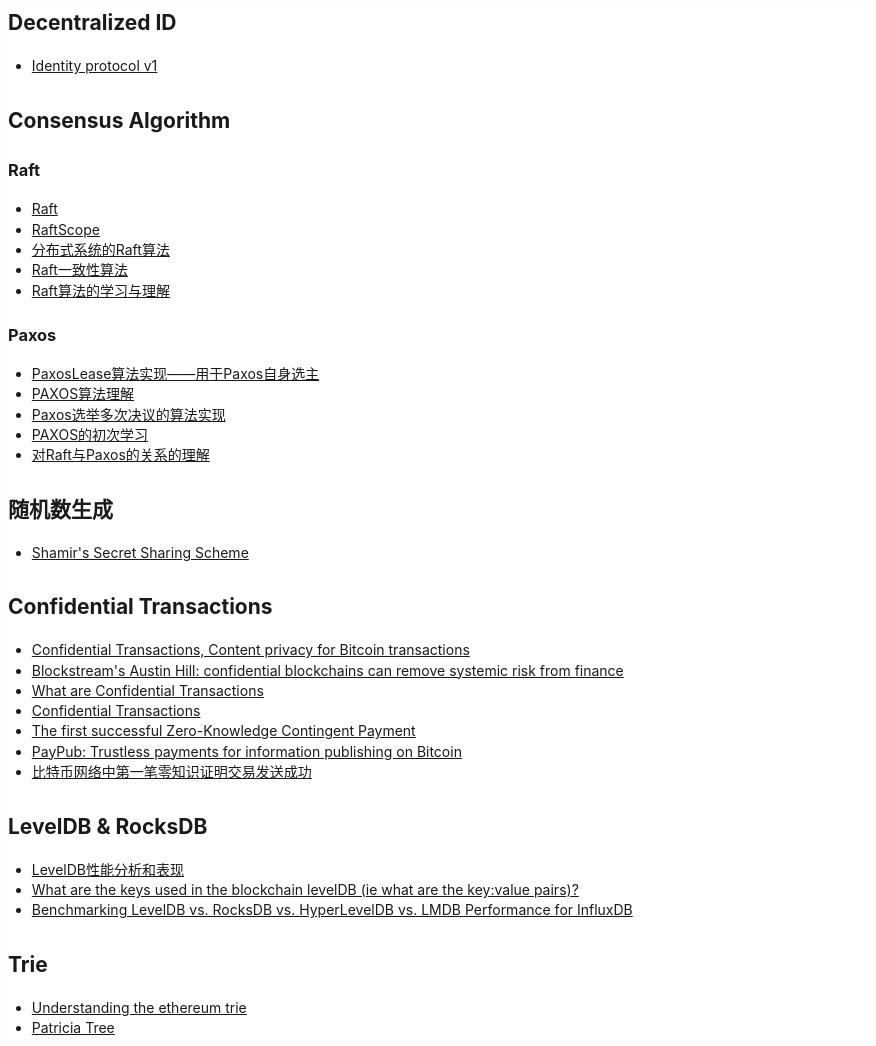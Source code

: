 ## Decentralized ID 
* [Identity protocol v1](https://en.bitcoin.it/wiki/Identity_protocol_v1)

## Consensus Algorithm
### Raft
* [Raft](https://raft.github.io/)
* [RaftScope](https://github.com/ongardie/raftscope)
* [分布式系统的Raft算法](http://www.jdon.com/artichect/raft.html)
* [Raft一致性算法](http://blog.csdn.net/cszhouwei/article/details/38374603)
* [Raft算法的学习与理解](http://bingotree.cn/?p=611)

### Paxos
* [PaxosLease算法实现——用于Paxos自身选主](http://bingotree.cn/?p=604)
* [PAXOS算法理解](http://bingotree.cn/?p=595)
* [Paxos选举多次决议的算法实现](http://bingotree.cn/?p=607)
* [PAXOS的初次学习](http://bingotree.cn/?p=588)
* [对Raft与Paxos的关系的理解](http://bingotree.cn/?p=614)

## 随机数生成
* [Shamir's Secret Sharing Scheme](http://point-at-infinity.org/ssss/)

## Confidential Transactions
* [Confidential Transactions, Content privacy for Bitcoin transactions](https://bitcointalk.org/index.php?topic=1085273.0)
* [Blockstream's Austin Hill: confidential blockchains can remove systemic risk from finance](http://www.ibtimes.co.uk/blockstreams-austin-hill-confidential-blockchains-can-remove-systemic-risk-finance-1529333)
* [What are Confidential Transactions](https://www.weusecoins.com/adam-back-confidential-transactions/)
* [Confidential Transactions](https://people.xiph.org/~greg/confidential_values.txt)
* [The first successful Zero-Knowledge Contingent Payment](https://bitcoincore.org/en/2016/02/26/zero-knowledge-contingent-payments-announcement/)
* [PayPub: Trustless payments for information publishing on Bitcoin](https://github.com/unsystem/paypub)
* [比特币网络中第一笔零知识证明交易发送成功](http://blockchain.hk/zero-knowledge-contingent-payments-announcement/)


## LevelDB & RocksDB
* [LevelDB性能分析和表现](http://database.51cto.com/art/201106/267852.htm)
* [What are the keys used in the blockchain levelDB (ie what are the key:value pairs)?](http://bitcoin.stackexchange.com/questions/28168/what-are-the-keys-used-in-the-blockchain-leveldb-ie-what-are-the-keyvalue-pair)
* [Benchmarking LevelDB vs. RocksDB vs. HyperLevelDB vs. LMDB Performance for InfluxDB](https://influxdata.com/blog/benchmarking-leveldb-vs-rocksdb-vs-hyperleveldb-vs-lmdb-performance-for-influxdb/)

## Trie
* [Understanding the ethereum trie](https://easythereentropy.wordpress.com/2014/06/04/understanding-the-ethereum-trie/)
* [Patricia Tree](https://github.com/ethereum/wiki/wiki/Patricia-Tree)
